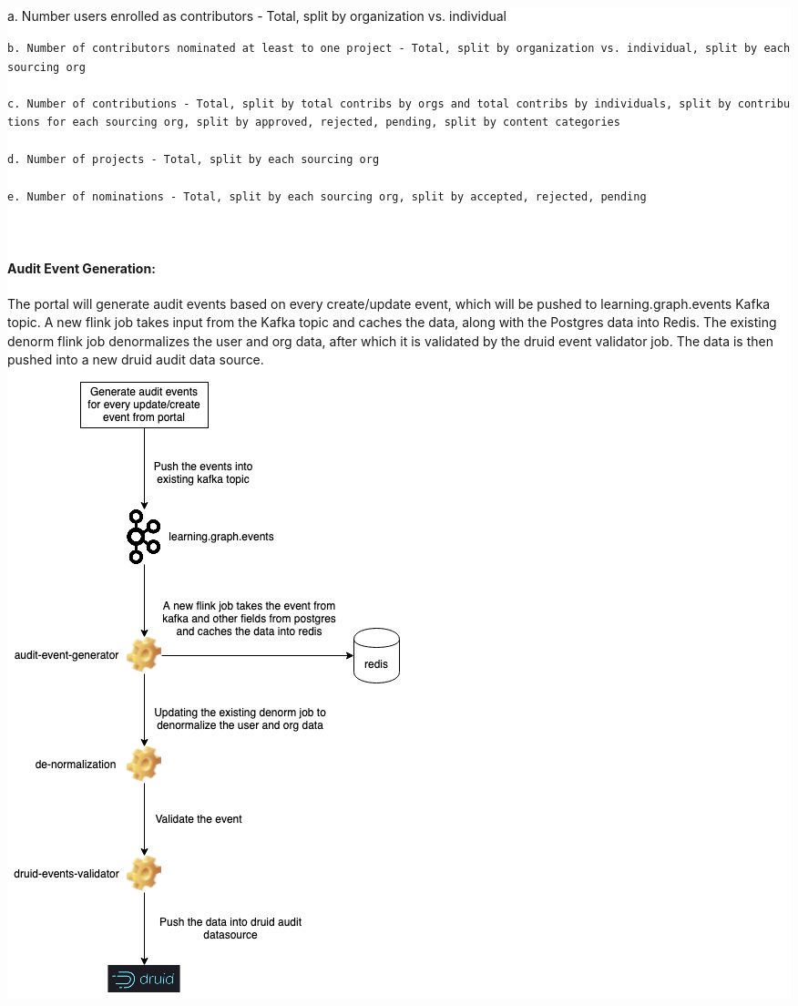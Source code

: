 a. Number users enrolled as contributors - Total, split by organization vs. individual

```
b. Number of contributors nominated at least to one project - Total, split by organization vs. individual, split by each sourcing org

c. Number of contributions - Total, split by total contribs by orgs and total contribs by individuals, split by contributions for each sourcing org, split by approved, rejected, pending, split by content categories

d. Number of projects - Total, split by each sourcing org

e. Number of nominations - Total, split by each sourcing org, split by accepted, rejected, pending



```

#### Audit Event Generation:

The portal will generate audit events based on every create/update event, which will be pushed to learning.graph.events Kafka topic. A new flink job takes input from the Kafka topic and caches the data, along with the Postgres data into Redis. The existing denorm flink job denormalizes the user and org data, after which it is validated by the druid event validator job. The data is then pushed into a new druid audit data source.

![](<../../../../../../.gitbook/assets/design-audit-vdn (1).png>)
